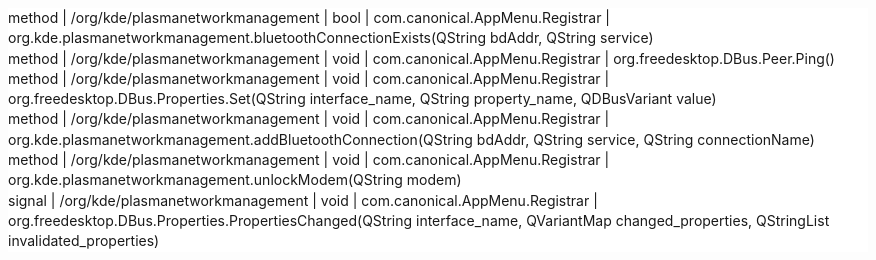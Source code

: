 method           | /org/kde/plasmanetworkmanagement     | bool         | com.canonical.AppMenu.Registrar | org.kde.plasmanetworkmanagement.bluetoothConnectionExists(QString bdAddr, QString service)                                                   
method           | /org/kde/plasmanetworkmanagement     | void         | com.canonical.AppMenu.Registrar | org.freedesktop.DBus.Peer.Ping()                                                                                                             
method           | /org/kde/plasmanetworkmanagement     | void         | com.canonical.AppMenu.Registrar | org.freedesktop.DBus.Properties.Set(QString interface_name, QString property_name, QDBusVariant value)                                       
method           | /org/kde/plasmanetworkmanagement     | void         | com.canonical.AppMenu.Registrar | org.kde.plasmanetworkmanagement.addBluetoothConnection(QString bdAddr, QString service, QString connectionName)                              
method           | /org/kde/plasmanetworkmanagement     | void         | com.canonical.AppMenu.Registrar | org.kde.plasmanetworkmanagement.unlockModem(QString modem)                                                                                   
signal           | /org/kde/plasmanetworkmanagement     | void         | com.canonical.AppMenu.Registrar | org.freedesktop.DBus.Properties.PropertiesChanged(QString interface_name, QVariantMap changed_properties, QStringList invalidated_properties)
